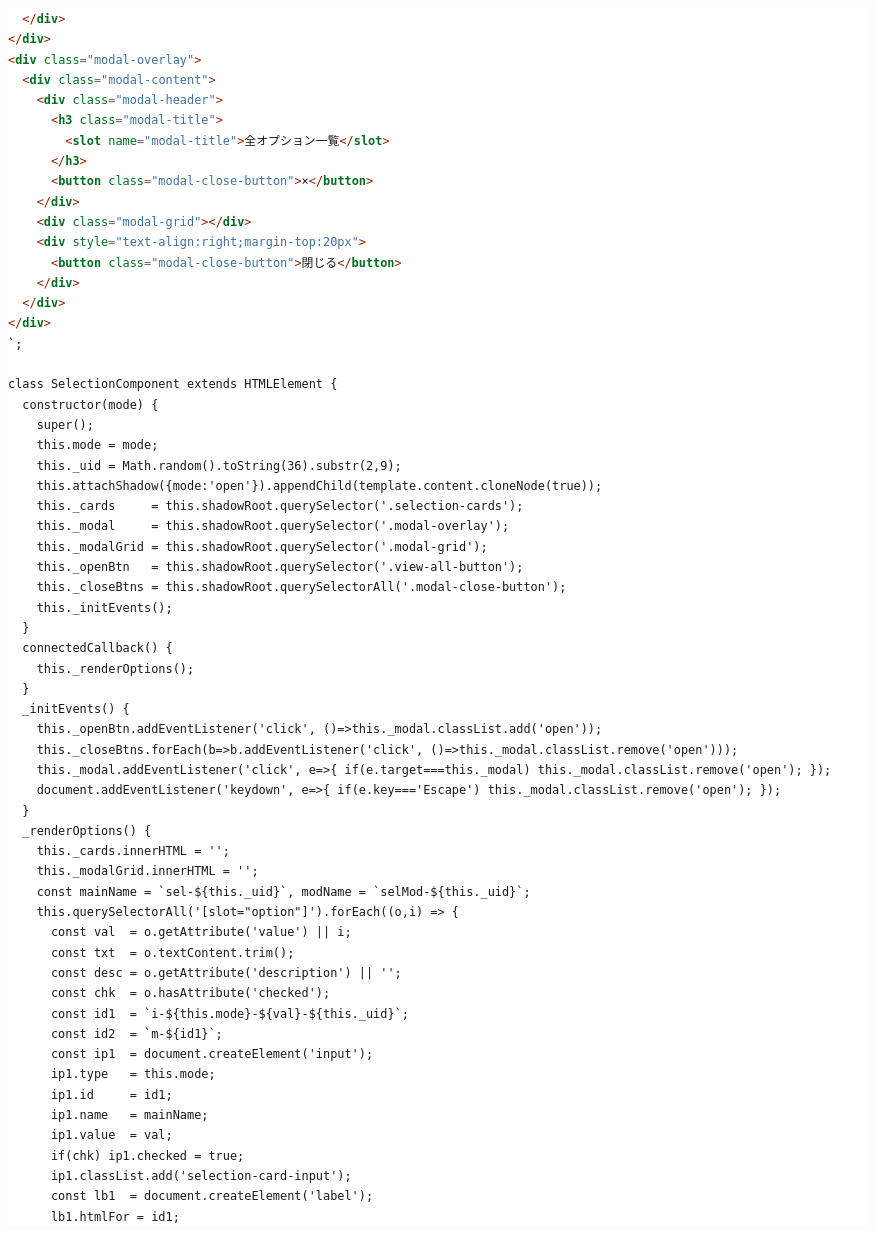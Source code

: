 ```HTML
  </div>
</div>
<div class="modal-overlay">
  <div class="modal-content">
    <div class="modal-header">
      <h3 class="modal-title">
        <slot name="modal-title">全オプション一覧</slot>
      </h3>
      <button class="modal-close-button">×</button>
    </div>
    <div class="modal-grid"></div>
    <div style="text-align:right;margin-top:20px">
      <button class="modal-close-button">閉じる</button>
    </div>
  </div>
</div>
`;

class SelectionComponent extends HTMLElement {
  constructor(mode) {
    super();
    this.mode = mode;
    this._uid = Math.random().toString(36).substr(2,9);
    this.attachShadow({mode:'open'}).appendChild(template.content.cloneNode(true));
    this._cards     = this.shadowRoot.querySelector('.selection-cards');
    this._modal     = this.shadowRoot.querySelector('.modal-overlay');
    this._modalGrid = this.shadowRoot.querySelector('.modal-grid');
    this._openBtn   = this.shadowRoot.querySelector('.view-all-button');
    this._closeBtns = this.shadowRoot.querySelectorAll('.modal-close-button');
    this._initEvents();
  }
  connectedCallback() {
    this._renderOptions();
  }
  _initEvents() {
    this._openBtn.addEventListener('click', ()=>this._modal.classList.add('open'));
    this._closeBtns.forEach(b=>b.addEventListener('click', ()=>this._modal.classList.remove('open')));
    this._modal.addEventListener('click', e=>{ if(e.target===this._modal) this._modal.classList.remove('open'); });
    document.addEventListener('keydown', e=>{ if(e.key==='Escape') this._modal.classList.remove('open'); });
  }
  _renderOptions() {
    this._cards.innerHTML = '';
    this._modalGrid.innerHTML = '';
    const mainName = `sel-${this._uid}`, modName = `selMod-${this._uid}`;
    this.querySelectorAll('[slot="option"]').forEach((o,i) => {
      const val  = o.getAttribute('value') || i;
      const txt  = o.textContent.trim();
      const desc = o.getAttribute('description') || '';
      const chk  = o.hasAttribute('checked');
      const id1  = `i-${this.mode}-${val}-${this._uid}`;
      const id2  = `m-${id1}`;
      const ip1  = document.createElement('input');
      ip1.type   = this.mode;
      ip1.id     = id1;
      ip1.name   = mainName;
      ip1.value  = val;
      if(chk) ip1.checked = true;
      ip1.classList.add('selection-card-input');
      const lb1  = document.createElement('label');
      lb1.htmlFor = id1;
```
